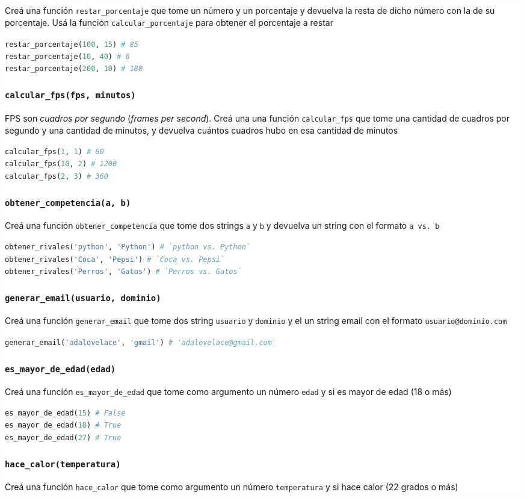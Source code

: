 Creá una función `restar_porcentaje` que tome un número y un porcentaje y devuelva la resta de dicho número con la de su porcentaje. Usá la función `calcular_porcentaje` para obtener el porcentaje a restar

```python
restar_porcentaje(100, 15) # 85
restar_porcentaje(10, 40) # 6
restar_porcentaje(200, 10) # 180
```

### `calcular_fps(fps, minutos)`

FPS son _cuadros por segundo_ (_frames per second_). Creá una una función `calcular_fps` que tome una cantidad de cuadros por segundo y una cantidad de minutos, y devuelva cuántos cuadros hubo en esa cantidad de minutos

```python
calcular_fps(1, 1) # 60
calcular_fps(10, 2) # 1200
calcular_fps(2, 3) # 360
```


### `obtener_competencia(a, b)`

Creá una función `obtener_competencia` que tome dos strings `a` y `b` y devuelva un string con el formato `a vs. b`

```python
obtener_rivales('python', 'Python') # `python vs. Python`
obtener_rivales('Coca', 'Pepsi') # `Coca vs. Pepsi`
obtener_rivales('Perros', 'Gatos') # `Perros vs. Gatos`
```

### `generar_email(usuario, dominio)`

Creá una función `generar_email` que tome dos string `usuario` y `dominio` y el un string email con el formato `usuario@dominio.com`

```python
generar_email('adalovelace', 'gmail') # 'adalovelace@gmail.com'
```

### `es_mayor_de_edad(edad)`

Creá una función `es_mayor_de_edad` que tome como argumento un número `edad` y si es mayor de edad (18 o más)

```python
es_mayor_de_edad(15) # False
es_mayor_de_edad(18) # True
es_mayor_de_edad(27) # True
```

### `hace_calor(temperatura)`

Creá una función `hace_calor` que tome como argumento un número `temperatura` y si hace calor (22 grados o más)
